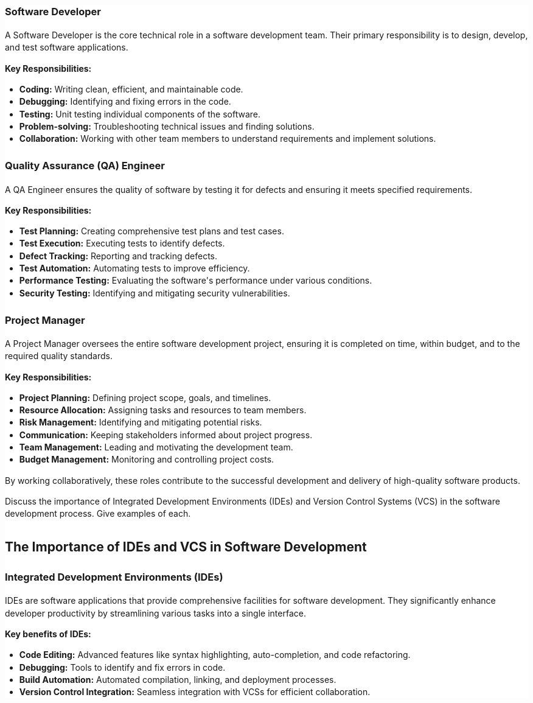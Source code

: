 ### Software Developer
A Software Developer is the core technical role in a software development team. Their primary responsibility is to design, develop, and test software applications.

**Key Responsibilities:**
* **Coding:** Writing clean, efficient, and maintainable code.
* **Debugging:** Identifying and fixing errors in the code.
* **Testing:** Unit testing individual components of the software.
* **Problem-solving:** Troubleshooting technical issues and finding solutions.
* **Collaboration:** Working with other team members to understand requirements and implement solutions.

### Quality Assurance (QA) Engineer
A QA Engineer ensures the quality of software by testing it for defects and ensuring it meets specified requirements.

**Key Responsibilities:**
* **Test Planning:** Creating comprehensive test plans and test cases.
* **Test Execution:** Executing tests to identify defects.
* **Defect Tracking:** Reporting and tracking defects.
* **Test Automation:** Automating tests to improve efficiency.
* **Performance Testing:** Evaluating the software's performance under various conditions.
* **Security Testing:** Identifying and mitigating security vulnerabilities.

### Project Manager
A Project Manager oversees the entire software development project, ensuring it is completed on time, within budget, and to the required quality standards.

**Key Responsibilities:**
* **Project Planning:** Defining project scope, goals, and timelines.
* **Resource Allocation:** Assigning tasks and resources to team members.
* **Risk Management:** Identifying and mitigating potential risks.
* **Communication:** Keeping stakeholders informed about project progress.
* **Team Management:** Leading and motivating the development team.
* **Budget Management:** Monitoring and controlling project costs.

By working collaboratively, these roles contribute to the successful development and delivery of high-quality software products.

Discuss the importance of Integrated Development Environments (IDEs) and Version Control Systems (VCS) in the software development process. Give examples of each.
## The Importance of IDEs and VCS in Software Development

### Integrated Development Environments (IDEs)

IDEs are software applications that provide comprehensive facilities for software development. They significantly enhance developer productivity by streamlining various tasks into a single interface.

**Key benefits of IDEs:**

* **Code Editing:** Advanced features like syntax highlighting, auto-completion, and code refactoring.
* **Debugging:** Tools to identify and fix errors in code.
* **Build Automation:** Automated compilation, linking, and deployment processes.
* **Version Control Integration:** Seamless integration with VCSs for efficient collaboration.
